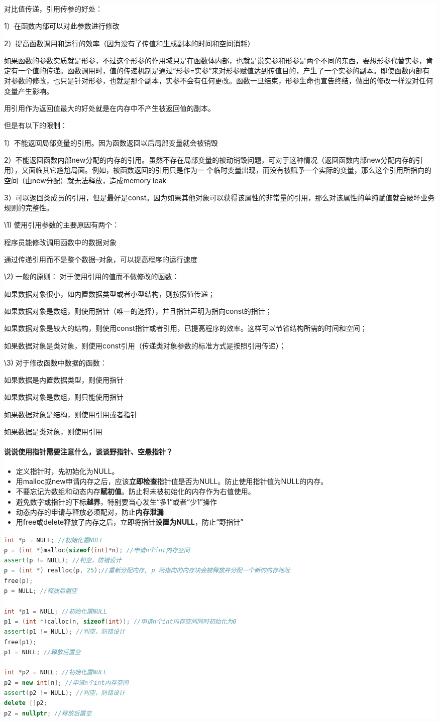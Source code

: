 对比值传递，引用传参的好处：

1）在函数内部可以对此参数进行修改

2）提高函数调用和运行的效率（因为没有了传值和生成副本的时间和空间消耗）

如果函数的参数实质就是形参，不过这个形参的作用域只是在函数体内部，也就是说实参和形参是两个不同的东西，要想形参代替实参，肯定有一个值的传递。函数调用时，值的传递机制是通过“形参=实参”来对形参赋值达到传值目的，产生了一个实参的副本。即使函数内部有对参数的修改，也只是针对形参，也就是那个副本，实参不会有任何更改。函数一旦结束，形参生命也宣告终结，做出的修改一样没对任何变量产生影响。

用引用作为返回值最大的好处就是在内存中不产生被返回值的副本。

但是有以下的限制：

1）不能返回局部变量的引用。因为函数返回以后局部变量就会被销毁

2）不能返回函数内部new分配的内存的引用。虽然不存在局部变量的被动销毁问题，可对于这种情况（返回函数内部new分配内存的引用），又面临其它尴尬局面。例如，被函数返回的引用只是作为一 个临时变量出现，而没有被赋予一个实际的变量，那么这个引用所指向的空间（由new分配）就无法释放，造成memory leak

3）可以返回类成员的引用，但是最好是const。因为如果其他对象可以获得该属性的非常量的引用，那么对该属性的单纯赋值就会破坏业务规则的完整性。

\1) 使用引用参数的主要原因有两个：

程序员能修改调用函数中的数据对象

通过传递引用而不是整个数据–对象，可以提高程序的运行速度

\2) 一般的原则： 对于使用引用的值而不做修改的函数：

如果数据对象很小，如内置数据类型或者小型结构，则按照值传递；

如果数据对象是数组，则使用指针（唯一的选择），并且指针声明为指向const的指针；

如果数据对象是较大的结构，则使用const指针或者引用，已提高程序的效率。这样可以节省结构所需的时间和空间；

如果数据对象是类对象，则使用const引用（传递类对象参数的标准方式是按照引用传递）；

\3) 对于修改函数中数据的函数：

如果数据是内置数据类型，则使用指针

如果数据对象是数组，则只能使用指针

如果数据对象是结构，则使用引用或者指针

如果数据是类对象，则使用引用

#### 说说使用指针需要注意什么，谈谈野指针、空悬指针？

* 定义指针时，先初始化为NULL。
* 用malloc或new申请内存之后，应该**立即检查**指针值是否为NULL。防止使用指针值为NULL的内存。
* 不要忘记为数组和动态内存**赋初值**。防止将未被初始化的内存作为右值使用。
* 避免数字或指针的下标**越界**，特别要当心发生“多1”或者“少1”操作
* 动态内存的申请与释放必须配对，防止**内存泄漏**
* 用free或delete释放了内存之后，立即将指针**设置为NULL**，防止“野指针”

```c++
int *p = NULL; //初始化置NULL
p = (int *)malloc(sizeof(int)*n); //申请n个int内存空间  
assert(p != NULL); //判空，防错设计
p = (int *) realloc(p, 25);//重新分配内存, p 所指向的内存块会被释放并分配一个新的内存地址
free(p);  
p = NULL; //释放后置空

int *p1 = NULL; //初始化置NULL
p1 = (int *)calloc(n, sizeof(int)); //申请n个int内存空间同时初始化为0 
assert(p1 != NULL); //判空，防错设计
free(p1);  
p1 = NULL; //释放后置空

int *p2 = NULL; //初始化置NULL
p2 = new int[n]; //申请n个int内存空间  
assert(p2 != NULL); //判空，防错设计
delete []p2;  
p2 = nullptr; //释放后置空  
```